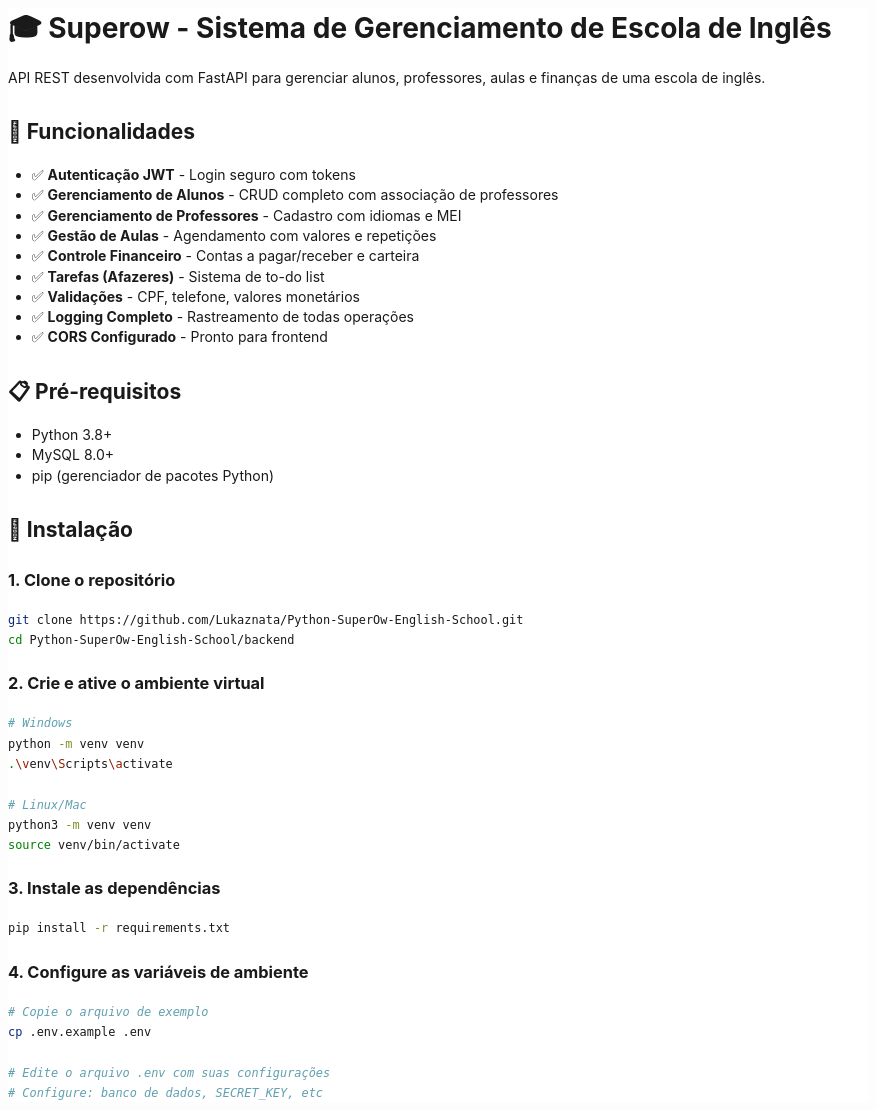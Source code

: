 # 🎓 Superow - Sistema de Gerenciamento de Escola de Inglês

API REST desenvolvida com FastAPI para gerenciar alunos, professores, aulas e finanças de uma escola de inglês.

## 🚀 Funcionalidades

- ✅ **Autenticação JWT** - Login seguro com tokens
- ✅ **Gerenciamento de Alunos** - CRUD completo com associação de professores
- ✅ **Gerenciamento de Professores** - Cadastro com idiomas e MEI
- ✅ **Gestão de Aulas** - Agendamento com valores e repetições
- ✅ **Controle Financeiro** - Contas a pagar/receber e carteira
- ✅ **Tarefas (Afazeres)** - Sistema de to-do list
- ✅ **Validações** - CPF, telefone, valores monetários
- ✅ **Logging Completo** - Rastreamento de todas operações
- ✅ **CORS Configurado** - Pronto para frontend

## 📋 Pré-requisitos

- Python 3.8+
- MySQL 8.0+
- pip (gerenciador de pacotes Python)

## 🔧 Instalação

### 1. Clone o repositório
```bash
git clone https://github.com/Lukaznata/Python-SuperOw-English-School.git
cd Python-SuperOw-English-School/backend
```

### 2. Crie e ative o ambiente virtual
```bash
# Windows
python -m venv venv
.\venv\Scripts\activate

# Linux/Mac
python3 -m venv venv
source venv/bin/activate
```

### 3. Instale as dependências
```bash
pip install -r requirements.txt
```

### 4. Configure as variáveis de ambiente
```bash
# Copie o arquivo de exemplo
cp .env.example .env

# Edite o arquivo .env com suas configurações
# Configure: banco de dados, SECRET_KEY, etc
```
